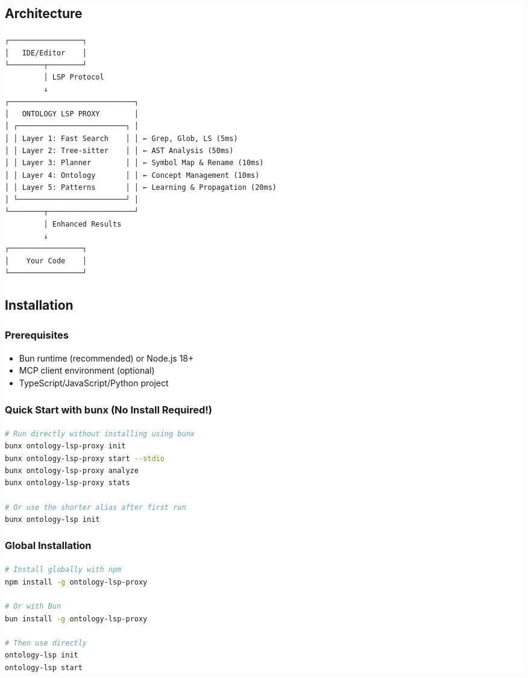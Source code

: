 ## Architecture

```
┌─────────────────┐
│   IDE/Editor    │
└────────┬────────┘
         │ LSP Protocol
         ↓
┌─────────────────────────────┐
│   ONTOLOGY LSP PROXY        │
│ ┌─────────────────────────┐ │
│ │ Layer 1: Fast Search    │ │ ← Grep, Glob, LS (5ms)
│ │ Layer 2: Tree-sitter    │ │ ← AST Analysis (50ms)
│ │ Layer 3: Planner        │ │ ← Symbol Map & Rename (10ms)
│ │ Layer 4: Ontology       │ │ ← Concept Management (10ms)
│ │ Layer 5: Patterns       │ │ ← Learning & Propagation (20ms)
│ └─────────────────────────┘ │
└────────┬────────────────────┘
         │ Enhanced Results
         ↓
┌─────────────────┐
│    Your Code    │
└─────────────────┘
```

## Installation

### Prerequisites
- Bun runtime (recommended) or Node.js 18+
- MCP client environment (optional)
- TypeScript/JavaScript/Python project

### Quick Start with bunx (No Install Required!)

```bash
# Run directly without installing using bunx
bunx ontology-lsp-proxy init
bunx ontology-lsp-proxy start --stdio
bunx ontology-lsp-proxy analyze
bunx ontology-lsp-proxy stats

# Or use the shorter alias after first run
bunx ontology-lsp init
```

### Global Installation

```bash
# Install globally with npm
npm install -g ontology-lsp-proxy

# Or with Bun
bun install -g ontology-lsp-proxy

# Then use directly
ontology-lsp init
ontology-lsp start
```
